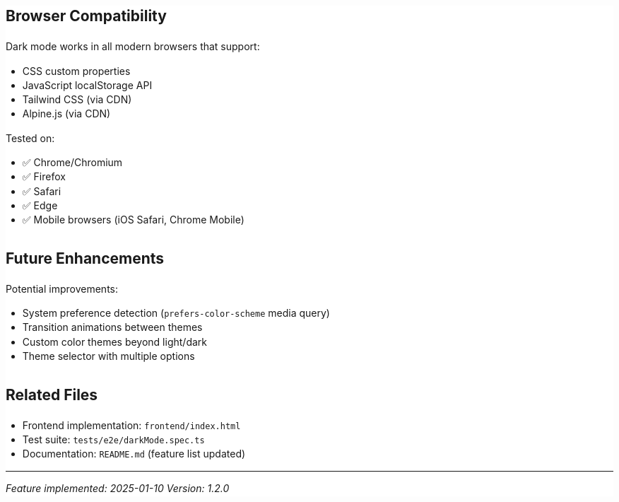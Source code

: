 ## Browser Compatibility

Dark mode works in all modern browsers that support:
- CSS custom properties
- JavaScript localStorage API
- Tailwind CSS (via CDN)
- Alpine.js (via CDN)

Tested on:
- ✅ Chrome/Chromium
- ✅ Firefox
- ✅ Safari
- ✅ Edge
- ✅ Mobile browsers (iOS Safari, Chrome Mobile)

## Future Enhancements

Potential improvements:
- System preference detection (`prefers-color-scheme` media query)
- Transition animations between themes
- Custom color themes beyond light/dark
- Theme selector with multiple options

## Related Files

- Frontend implementation: `frontend/index.html`
- Test suite: `tests/e2e/darkMode.spec.ts`
- Documentation: `README.md` (feature list updated)

---

*Feature implemented: 2025-01-10*
*Version: 1.2.0*

